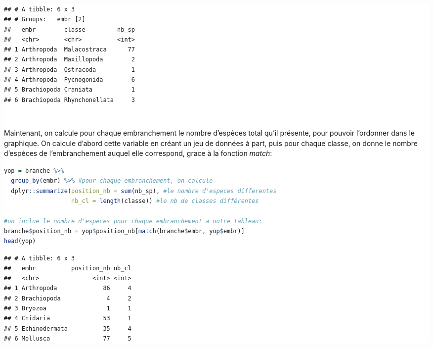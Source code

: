     ## # A tibble: 6 x 3
    ## # Groups:   embr [2]
    ##   embr        classe         nb_sp
    ##   <chr>       <chr>          <int>
    ## 1 Arthropoda  Malacostraca      77
    ## 2 Arthropoda  Maxillopoda        2
    ## 3 Arthropoda  Ostracoda          1
    ## 4 Arthropoda  Pycnogonida        6
    ## 5 Brachiopoda Craniata           1
    ## 6 Brachiopoda Rhynchonellata     3

<br/>

Maintenant, on calcule pour chaque embranchement le nombre d’espèces
total qu’il présente, pour pouvoir l’ordonner dans le graphique. On
calcule d’abord cette variable en créant un jeu de données à part, puis
pour chaque classe, on donne le nombre d’espèces de l’embranchement
auquel elle correspond, grace à la fonction *match*:

``` r
yop = branche %>%
  group_by(embr) %>% #pour chaque embranchement, on calcule
  dplyr::summarize(position_nb = sum(nb_sp), #le nombre d'especes differentes
                   nb_cl = length(classe)) #le nb de classes différentes

#on inclue le nombre d'especes pour chaque embranchement a notre tableau:
branche$position_nb = yop$position_nb[match(branche$embr, yop$embr)]
head(yop)
```

    ## # A tibble: 6 x 3
    ##   embr          position_nb nb_cl
    ##   <chr>               <int> <int>
    ## 1 Arthropoda             86     4
    ## 2 Brachiopoda             4     2
    ## 3 Bryozoa                 1     1
    ## 4 Cnidaria               53     1
    ## 5 Echinodermata          35     4
    ## 6 Mollusca               77     5
